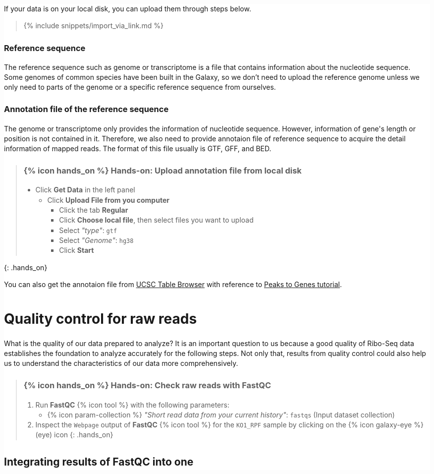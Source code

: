 If your data is on your local disk, you can upload them through steps below.

> {% include snippets/import_via_link.md %}

### Reference sequence

The reference sequence such as genome or transcriptome is a file that contains information about the nucleotide sequence. Some genomes of common species have been built in the Galaxy, so we don’t need to upload the reference genome unless we only need to parts of the genome or a specific reference sequence from ourselves.

### Annotation file of the reference sequence

The genome or transcriptome only provides the information of nucleotide sequence. However, information of gene's length or position is not contained in it. Therefore, we also need to provide annotaion file of reference sequence to acquire the detail information of mapped reads. The format of this file usually is GTF, GFF, and BED.

> ### {% icon hands_on %} Hands-on: Upload annotation file from local disk
>
> - Click **Get Data** in the left panel
>   - Click **Upload File from you computer**
>     - Click the tab **Regular**
>     - Click **Choose local file**, then select files you want to upload
>     - Select *"type"*: `gtf`
>     - Select *"Genome"*: `hg38`
>     - Click **Start**
>
{: .hands_on}

You can also get the annotaion file from [UCSC Table Browser](https://genome.ucsc.edu/cgi-bin/hgTables) with reference to [Peaks to Genes tutorial](https://galaxyproject.github.io/training-material/topics/introduction/tutorials/galaxy-intro-peaks2genes/tutorial.html).


# Quality control for raw reads

What is the quality of our data prepared to analyze? It is an important question to us because a good quality of Ribo-Seq data  establishes the foundation to analyze accurately for the following steps. Not only that, results from quality control could also help us to understand the characteristics of our data more comprehensively.

> ### {% icon hands_on %} Hands-on: Check raw reads with **FastQC**
>
> 1. Run **FastQC** {% icon tool %} with the following parameters:
>    - {% icon param-collection %} *"Short read data from your current history"*: `fastqs` (Input dataset collection)
> 2. Inspect the `Webpage` output of **FastQC** {% icon tool %} for the `KO1_RPF` sample by clicking on the {% icon galaxy-eye %} (eye) icon
{: .hands_on}



## Integrating results of FastQC into one
